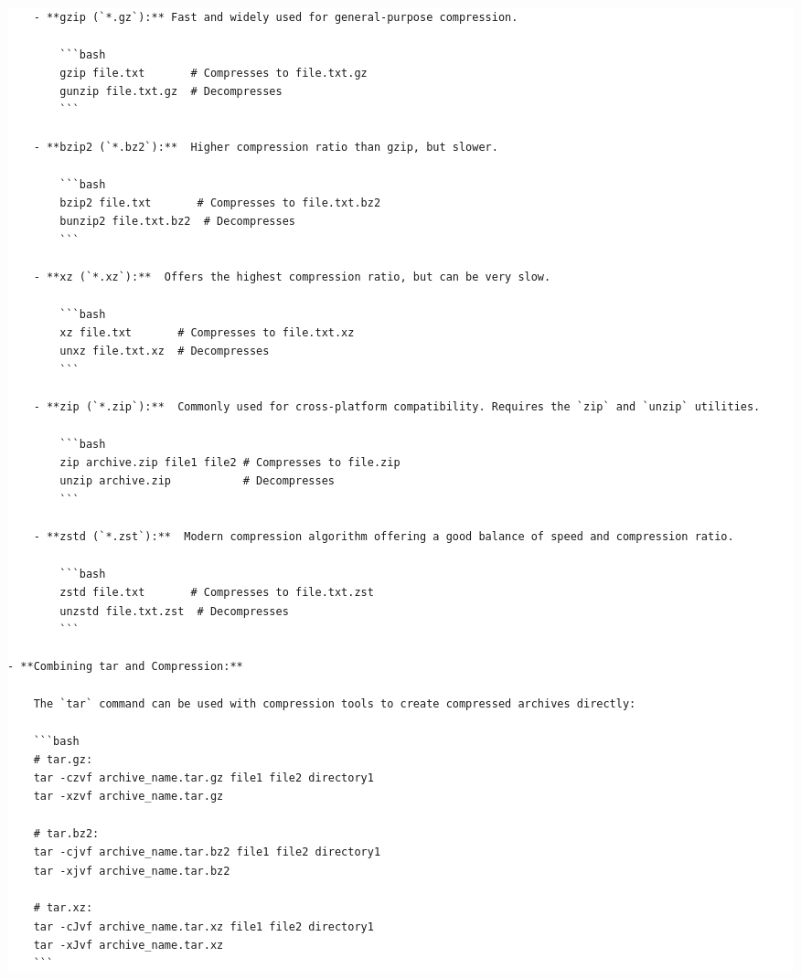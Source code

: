         - **gzip (`*.gz`):** Fast and widely used for general-purpose compression.
            
            ```bash
            gzip file.txt       # Compresses to file.txt.gz
            gunzip file.txt.gz  # Decompresses
            ```
            
        - **bzip2 (`*.bz2`):**  Higher compression ratio than gzip, but slower.
            
            ```bash
            bzip2 file.txt       # Compresses to file.txt.bz2
            bunzip2 file.txt.bz2  # Decompresses
            ```
            
        - **xz (`*.xz`):**  Offers the highest compression ratio, but can be very slow.
            
            ```bash
            xz file.txt       # Compresses to file.txt.xz
            unxz file.txt.xz  # Decompresses
            ```
            
        - **zip (`*.zip`):**  Commonly used for cross-platform compatibility. Requires the `zip` and `unzip` utilities.
            
            ```bash
            zip archive.zip file1 file2 # Compresses to file.zip
            unzip archive.zip           # Decompresses
            ```
            
        - **zstd (`*.zst`):**  Modern compression algorithm offering a good balance of speed and compression ratio.
            
            ```bash
            zstd file.txt       # Compresses to file.txt.zst
            unzstd file.txt.zst  # Decompresses
            ```
            
    - **Combining tar and Compression:**
        
        The `tar` command can be used with compression tools to create compressed archives directly:
        
        ```bash
        # tar.gz:
        tar -czvf archive_name.tar.gz file1 file2 directory1
        tar -xzvf archive_name.tar.gz 
        
        # tar.bz2:
        tar -cjvf archive_name.tar.bz2 file1 file2 directory1
        tar -xjvf archive_name.tar.bz2
        
        # tar.xz:
        tar -cJvf archive_name.tar.xz file1 file2 directory1
        tar -xJvf archive_name.tar.xz
        ```
        